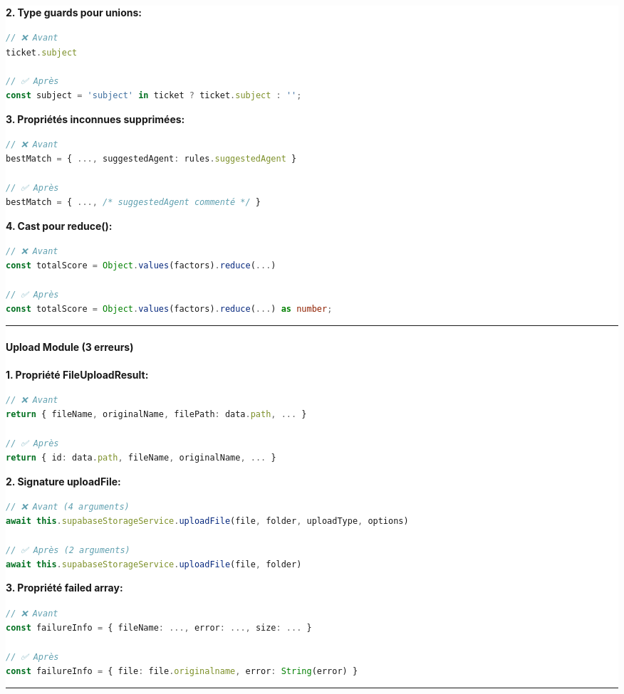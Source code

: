 **2. Type guards pour unions:**
```typescript
// ❌ Avant
ticket.subject

// ✅ Après
const subject = 'subject' in ticket ? ticket.subject : '';
```

**3. Propriétés inconnues supprimées:**
```typescript
// ❌ Avant
bestMatch = { ..., suggestedAgent: rules.suggestedAgent }

// ✅ Après
bestMatch = { ..., /* suggestedAgent commenté */ }
```

**4. Cast pour reduce():**
```typescript
// ❌ Avant
const totalScore = Object.values(factors).reduce(...)

// ✅ Après
const totalScore = Object.values(factors).reduce(...) as number;
```

---

#### **Upload Module (3 erreurs)**

**1. Propriété FileUploadResult:**
```typescript
// ❌ Avant
return { fileName, originalName, filePath: data.path, ... }

// ✅ Après
return { id: data.path, fileName, originalName, ... }
```

**2. Signature uploadFile:**
```typescript
// ❌ Avant (4 arguments)
await this.supabaseStorageService.uploadFile(file, folder, uploadType, options)

// ✅ Après (2 arguments)
await this.supabaseStorageService.uploadFile(file, folder)
```

**3. Propriété failed array:**
```typescript
// ❌ Avant
const failureInfo = { fileName: ..., error: ..., size: ... }

// ✅ Après
const failureInfo = { file: file.originalname, error: String(error) }
```

---